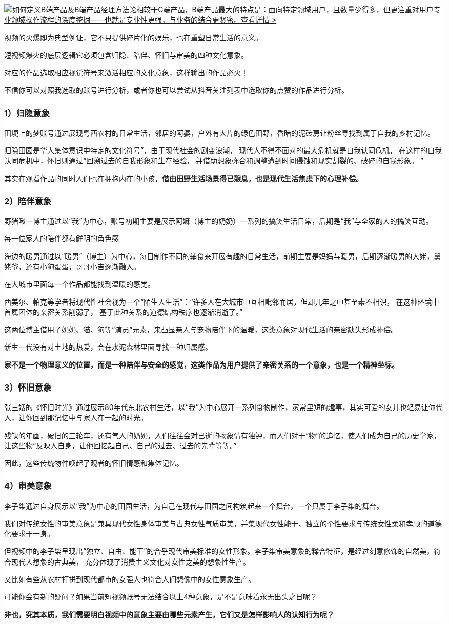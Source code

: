[![](https://image.woshipm.com/2023/08/02/72b77e4e-30e3-11ee-88e7-00163e0b5ff3.png)如何定义B端产品及B端产品经理方法论相较于C端产品，B端产品最大的特点是：面向特定领域用户，且数量少得多，但更注重对用户专业领域操作流程的深度挖掘——也就是专业性更强，与业务的结合更紧密。查看详情 >](https://ke.qidianla.com/courses/bcpm)

视频的火爆即为典型例证，它不只提供碎片化的娱乐，也在重塑日常生活的意义。

短视频爆火的底层逻辑它必须包含归隐、陪伴、怀旧与审美的四种文化意象。

对应的作品选取相应视觉符号来激活相应的文化意象，这样输出的作品必火！

不信你可以对照我选取的账号进行分析，或者你也可以尝试从抖音关注列表中选取你的点赞的作品进行分析。

### 1）归隐意象

田埂上的梦账号通过展现粤西农村的日常生活，邻居的阿婆，户外有大片的绿色田野，昏暗的泥砖房让粉丝寻找到属于自我的乡村记忆。

归隐田园是华人集体意识中特定的文化符号”，由于现代社会的剧变浪潮， 现代人不得不面对的最大危机就是自我认同危机， 在这样的自我认同危机中，怀旧则通过“回溯过去的自我形象和生存经验， 并借助想象弥合和调整遭到时间侵蚀和现实割裂的、破碎的自我形象。 ”

其实在观看作品的同时人们也在拥抱内在的小孩，**借由田野生活场景得已憩息，也是现代生活焦虑下的心理补偿。**

### 2）陪伴意象

野猪啾一博主通过以“我”为中心，账号初期主要是展示阿嫲（博主的奶奶）一系列的搞笑生活日常，后期是“我”与全家的人的搞笑互动。

每一位家人的陪伴都有鲜明的角色感

海边的暖男通过以“暖男”（博主）为中心，每日制作不同的辅食来开展有趣的日常生活，前期主要是妈妈与暖男，后期逐渐暖男的大姥，舅姥爷，还有小狗蛋蛋，哥哥小吉逐渐融入。

在大城市里面每一个作品都能找到温暖的感觉。

西美尔、帕克等学者将现代性社会视为一个“陌生人生活”：“许多人在大城市中互相毗邻而居，但却几年之中甚至素不相识， 在这种环境中首属团体的亲密关系削弱了， 基于此种关系的道德结构秩序也逐渐消逝了。”

这两位博主借用了奶奶、猫、狗等“演员”元素，来凸显亲人与宠物陪伴下的温暖，这类意象对现代生活的亲密缺失形成补偿。

新生一代没有对土地的热爱，会在水泥森林里面寻找一种归属感。

**家不是一个物理意义的位置，而是一种陪伴与安全的感觉，这类作品为用户提供了亲密关系的一个意象，也是一个精神坐标。**

### 3）怀旧意象

张三嫂的《怀旧时光》通过展示80年代东北农村生活，以“我”为中心展开一系列食物制作，家常里短的趣事，其实可爱的女儿也轻易让你代入，让你回到那记忆中与家人在一起的时光。

残缺的年画，破旧的三轮车，还有气人的奶奶，人们往往会对已逝的物象情有独钟，而人们对于“物”的追忆，使人们成为自己的历史学家，让这些物“反映人自身，让他回忆起自己、自己的过去、过去的先辈等等。”

因此，这些传统物件唤起了观者的怀旧情感和集体记忆。

### 4）审美意象

李子柒通过自身展示以“我”为中心的田园生活，为自己在现代与田园之间构筑起来一个舞台，一个只属于李子柒的舞台。

我们对传统女性的审美意象是兼具现代女性身体审美与古典女性气质审美，并集现代女性能干、独立的个性要求与传统女性柔和孝顺的道德化要求于一身。

但视频中的李子柒呈现出“独立、自由、能干”的合乎现代审美标准的女性形象。李子柒审美意象的糅合特征，是经过刻意修饰的自然美，符合现代人想象的古典美， 充分体现了消费主义文化对女性之美的想象性生产。

又比如有些从农村打拼到现代都市的女强人也符合人们想像中的女性意象生产。

可能你会有新的疑问？如果当前短视频账号无法结合以上4种意象，是不是意味着永无出头之日呢？

**非也，究其本质，我们需要明白视频中的意象主要由哪些元素产生，它们又是怎样影响人的认知行为呢？**
